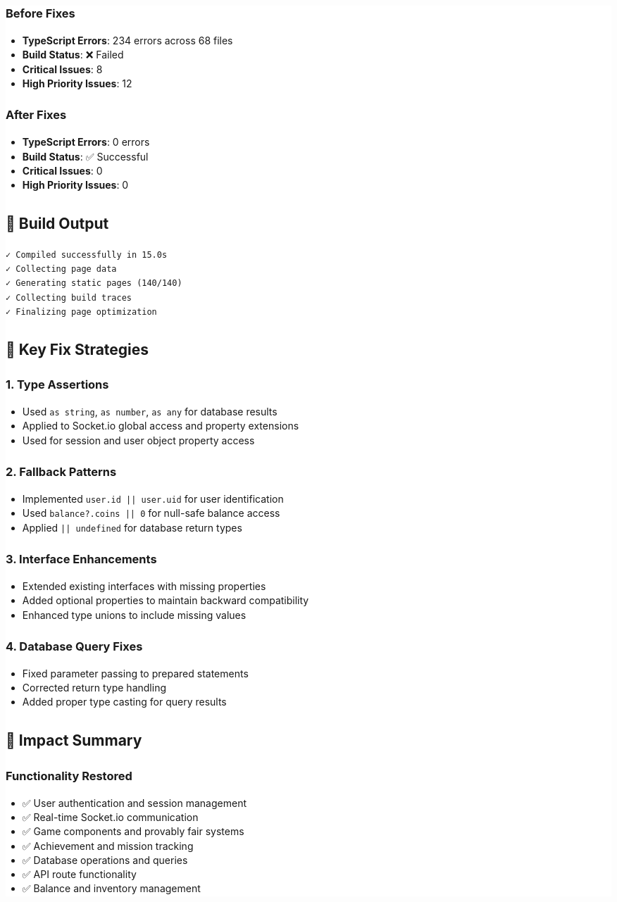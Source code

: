 ### **Before Fixes**
- **TypeScript Errors**: 234 errors across 68 files
- **Build Status**: ❌ Failed
- **Critical Issues**: 8
- **High Priority Issues**: 12

### **After Fixes**
- **TypeScript Errors**: 0 errors
- **Build Status**: ✅ Successful
- **Critical Issues**: 0
- **High Priority Issues**: 0

## 🚀 **Build Output**

```
✓ Compiled successfully in 15.0s
✓ Collecting page data    
✓ Generating static pages (140/140)
✓ Collecting build traces    
✓ Finalizing page optimization
```

## 🔧 **Key Fix Strategies**

### 1. **Type Assertions**
- Used `as string`, `as number`, `as any` for database results
- Applied to Socket.io global access and property extensions
- Used for session and user object property access

### 2. **Fallback Patterns**
- Implemented `user.id || user.uid` for user identification
- Used `balance?.coins || 0` for null-safe balance access
- Applied `|| undefined` for database return types

### 3. **Interface Enhancements**
- Extended existing interfaces with missing properties
- Added optional properties to maintain backward compatibility
- Enhanced type unions to include missing values

### 4. **Database Query Fixes**
- Fixed parameter passing to prepared statements
- Corrected return type handling
- Added proper type casting for query results

## 🎯 **Impact Summary**

### **Functionality Restored**
- ✅ User authentication and session management
- ✅ Real-time Socket.io communication
- ✅ Game components and provably fair systems
- ✅ Achievement and mission tracking
- ✅ Database operations and queries
- ✅ API route functionality
- ✅ Balance and inventory management
